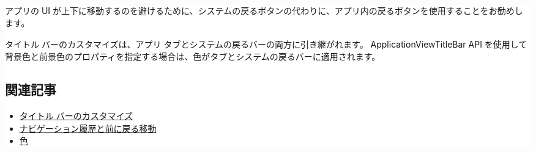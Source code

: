 アプリの UI が上下に移動するのを避けるために、システムの戻るボタンの代わりに、アプリ内の戻るボタンを使用することをお勧めします。

タイトル バーのカスタマイズは、アプリ タブとシステムの戻るバーの両方に引き継がれます。 ApplicationViewTitleBar API を使用して背景色と前景色のプロパティを指定する場合は、色がタブとシステムの戻るバーに適用されます。

## <a name="related-articles"></a>関連記事

- [タイトル バーのカスタマイズ](title-bar.md)
- [ナビゲーション履歴と前に戻る移動](../basics/navigation-history-and-backwards-navigation.md)
- [色](../style/color.md)
